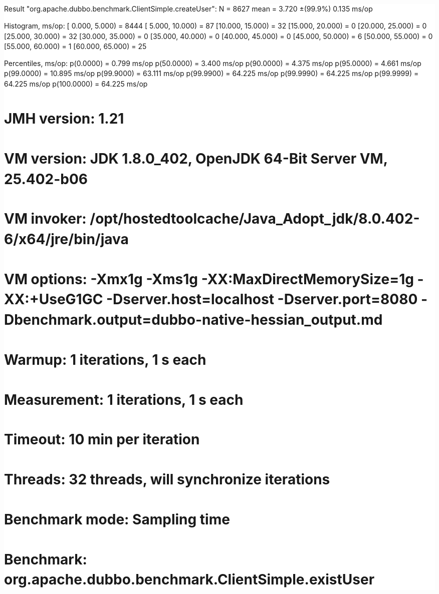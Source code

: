 

Result "org.apache.dubbo.benchmark.ClientSimple.createUser":
  N = 8627
  mean =      3.720 ±(99.9%) 0.135 ms/op

  Histogram, ms/op:
    [ 0.000,  5.000) = 8444 
    [ 5.000, 10.000) = 87 
    [10.000, 15.000) = 32 
    [15.000, 20.000) = 0 
    [20.000, 25.000) = 0 
    [25.000, 30.000) = 32 
    [30.000, 35.000) = 0 
    [35.000, 40.000) = 0 
    [40.000, 45.000) = 0 
    [45.000, 50.000) = 6 
    [50.000, 55.000) = 0 
    [55.000, 60.000) = 1 
    [60.000, 65.000) = 25 

  Percentiles, ms/op:
      p(0.0000) =      0.799 ms/op
     p(50.0000) =      3.400 ms/op
     p(90.0000) =      4.375 ms/op
     p(95.0000) =      4.661 ms/op
     p(99.0000) =     10.895 ms/op
     p(99.9000) =     63.111 ms/op
     p(99.9900) =     64.225 ms/op
     p(99.9990) =     64.225 ms/op
     p(99.9999) =     64.225 ms/op
    p(100.0000) =     64.225 ms/op


# JMH version: 1.21
# VM version: JDK 1.8.0_402, OpenJDK 64-Bit Server VM, 25.402-b06
# VM invoker: /opt/hostedtoolcache/Java_Adopt_jdk/8.0.402-6/x64/jre/bin/java
# VM options: -Xmx1g -Xms1g -XX:MaxDirectMemorySize=1g -XX:+UseG1GC -Dserver.host=localhost -Dserver.port=8080 -Dbenchmark.output=dubbo-native-hessian_output.md
# Warmup: 1 iterations, 1 s each
# Measurement: 1 iterations, 1 s each
# Timeout: 10 min per iteration
# Threads: 32 threads, will synchronize iterations
# Benchmark mode: Sampling time
# Benchmark: org.apache.dubbo.benchmark.ClientSimple.existUser
